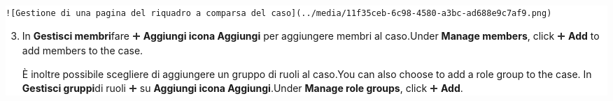     ![Gestione di una pagina del riquadro a comparsa del caso](../media/11f35ceb-6c98-4580-a3bc-ad688e9c7af9.png)
  
3. <span data-ttu-id="dbc53-187">In **Gestisci membri**fare ![clic su](../media/ITPro-EAC-AddIcon.gif) **Aggiungi icona Aggiungi** per aggiungere membri al caso.</span><span class="sxs-lookup"><span data-stu-id="dbc53-187">Under **Manage members**, click ![Add Icon](../media/ITPro-EAC-AddIcon.gif) **Add** to add members to the case.</span></span> 
    
    <span data-ttu-id="dbc53-188">È inoltre possibile scegliere di aggiungere un gruppo di ruoli al caso.</span><span class="sxs-lookup"><span data-stu-id="dbc53-188">You can also choose to add a role group to the case.</span></span> <span data-ttu-id="dbc53-189">In **Gestisci gruppi**di ruoli ![fare clic](../media/ITPro-EAC-AddIcon.gif) su **Aggiungi icona Aggiungi**.</span><span class="sxs-lookup"><span data-stu-id="dbc53-189">Under **Manage role groups**, click ![Add Icon](../media/ITPro-EAC-AddIcon.gif) **Add**.</span></span>
    
